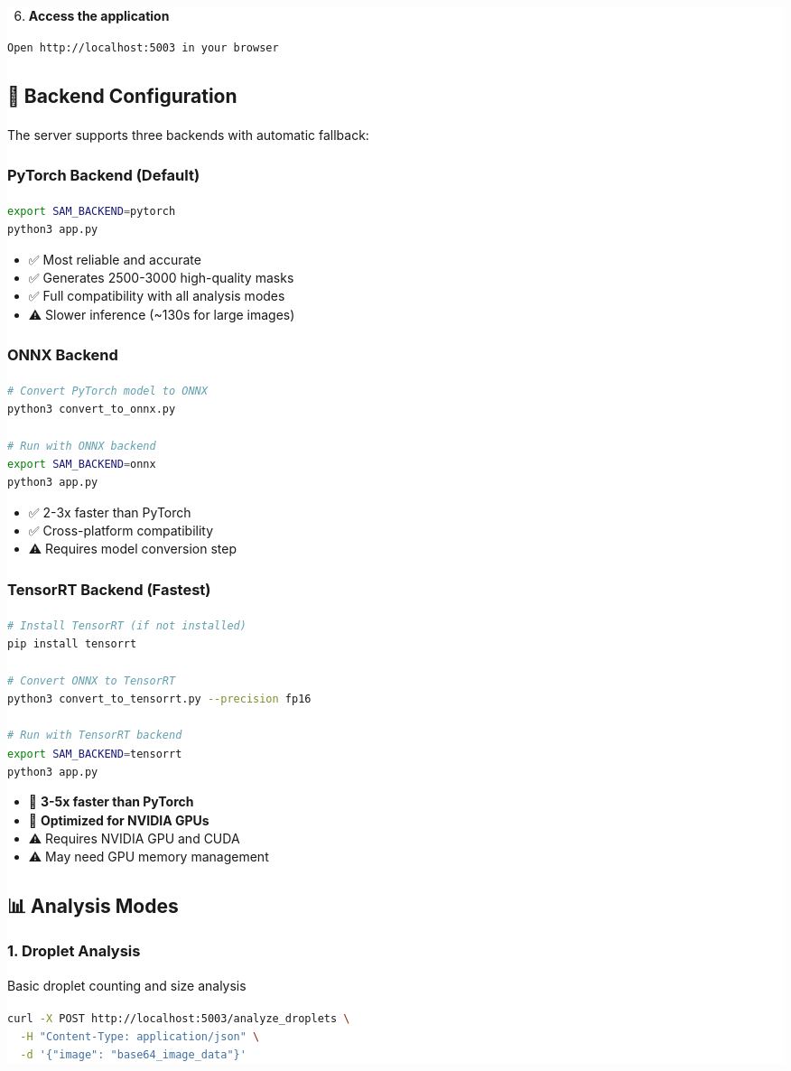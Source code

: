 6. **Access the application**
```
Open http://localhost:5003 in your browser
```

## 🔧 Backend Configuration

The server supports three backends with automatic fallback:

### PyTorch Backend (Default)
```bash
export SAM_BACKEND=pytorch
python3 app.py
```
- ✅ Most reliable and accurate
- ✅ Generates 2500-3000 high-quality masks
- ✅ Full compatibility with all analysis modes
- ⚠️ Slower inference (~130s for large images)

### ONNX Backend
```bash
# Convert PyTorch model to ONNX
python3 convert_to_onnx.py

# Run with ONNX backend
export SAM_BACKEND=onnx
python3 app.py
```
- ✅ 2-3x faster than PyTorch
- ✅ Cross-platform compatibility
- ⚠️ Requires model conversion step

### TensorRT Backend (Fastest)
```bash
# Install TensorRT (if not installed)
pip install tensorrt

# Convert ONNX to TensorRT
python3 convert_to_tensorrt.py --precision fp16

# Run with TensorRT backend
export SAM_BACKEND=tensorrt
python3 app.py
```
- 🚀 **3-5x faster than PyTorch**
- 🚀 **Optimized for NVIDIA GPUs**
- ⚠️ Requires NVIDIA GPU and CUDA
- ⚠️ May need GPU memory management

## 📊 Analysis Modes

### 1. Droplet Analysis
Basic droplet counting and size analysis
```bash
curl -X POST http://localhost:5003/analyze_droplets \
  -H "Content-Type: application/json" \
  -d '{"image": "base64_image_data"}'
```
